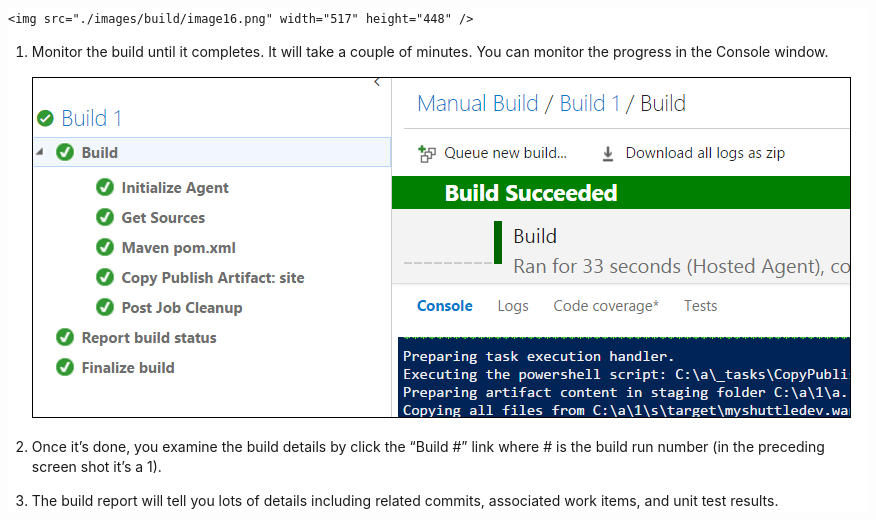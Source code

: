     <img src="./images/build/image16.png" width="517" height="448" />

1.  Monitor the build until it completes. It will take a couple
    of minutes. You can monitor the progress in the Console window.

    <img src="./images/build/image17.png" width="819" height="341" />

1.  Once it’s done, you examine the build details by click the “Build
    \#” link where \# is the build run number (in the preceding screen
    shot it’s a 1).

2.  The build report will tell you lots of details including related
    commits, associated work items, and unit test results.
